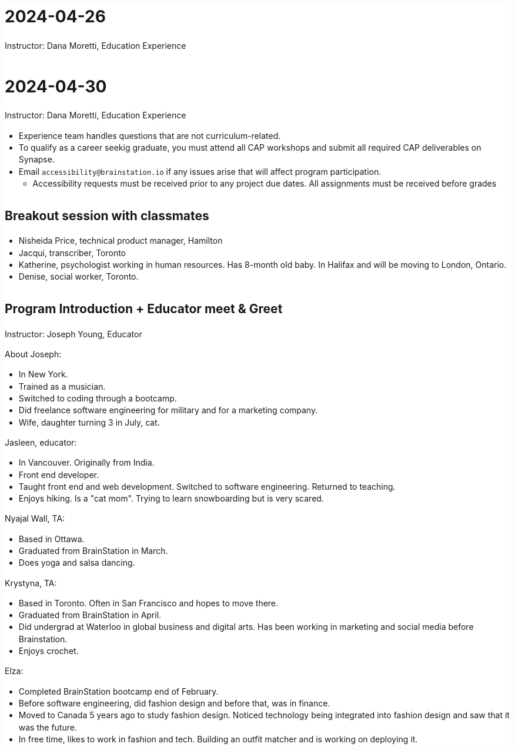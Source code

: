 # 2024-04-26
Instructor: Dana Moretti, Education Experience

# 2024-04-30
Instructor: Dana Moretti, Education Experience

* Experience team handles questions that are not curriculum-related.
* To qualify as a career seekig graduate, you must attend all CAP workshops and submit all required CAP deliverables on Synapse.
* Email `accessibility@brainstation.io` if any issues arise that will affect program participation.
    * Accessibility requests must be received prior to any project due dates. All assignments must be received before grades
    
## Breakout session with classmates
* Nisheida Price, technical product manager, Hamilton
* Jacqui, transcriber, Toronto
* Katherine, psychologist working in human resources. Has 8-month old baby. In Halifax and will be moving to London, Ontario.
* Denise, social worker, Toronto.

## Program Introduction + Educator meet & Greet
Instructor: Joseph Young, Educator

About Joseph:
* In New York.
* Trained as a musician.
* Switched to coding through a bootcamp.
* Did freelance software engineering for military and for a marketing company.
* Wife, daughter turning 3 in July, cat.

Jasleen, educator:
* In Vancouver. Originally from India.
* Front end developer.
* Taught front end and web development. Switched to software engineering. Returned to teaching.
* Enjoys hiking. Is a "cat mom". Trying to learn snowboarding but is very scared.

Nyajal Wall, TA:
* Based in Ottawa.
* Graduated from BrainStation in March.
* Does yoga and salsa dancing.

Krystyna, TA:
* Based in Toronto. Often in San Francisco and hopes to move there.
* Graduated from BrainStation in April.
* Did undergrad at Waterloo in global business and digital arts. Has been working in marketing and social media before Brainstation.
* Enjoys crochet.

Elza:
* Completed BrainStation bootcamp end of February.
* Before software engineering, did fashion design and before that, was in finance.
* Moved to Canada 5 years ago to study fashion design. Noticed technology being integrated into fashion design and saw that it was the future.
* In free time, likes to work in fashion and tech. Building an outfit matcher and is working on deploying it.
